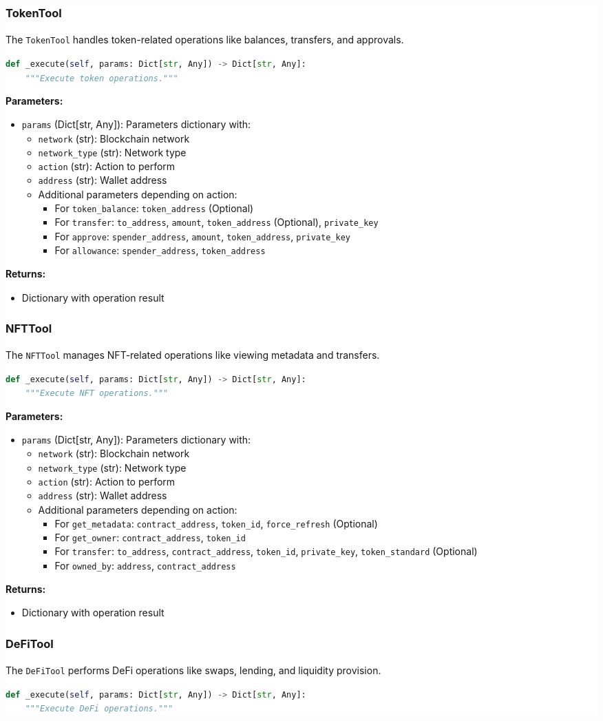 ### TokenTool

The `TokenTool` handles token-related operations like balances, transfers, and approvals.

```python
def _execute(self, params: Dict[str, Any]) -> Dict[str, Any]:
    """Execute token operations."""
```

**Parameters:**
- `params` (Dict[str, Any]): Parameters dictionary with:
  - `network` (str): Blockchain network
  - `network_type` (str): Network type
  - `action` (str): Action to perform
  - `address` (str): Wallet address
  - Additional parameters depending on action:
    - For `token_balance`: `token_address` (Optional)
    - For `transfer`: `to_address`, `amount`, `token_address` (Optional), `private_key`
    - For `approve`: `spender_address`, `amount`, `token_address`, `private_key`
    - For `allowance`: `spender_address`, `token_address`

**Returns:**
- Dictionary with operation result

### NFTTool

The `NFTTool` manages NFT-related operations like viewing metadata and transfers.

```python
def _execute(self, params: Dict[str, Any]) -> Dict[str, Any]:
    """Execute NFT operations."""
```

**Parameters:**
- `params` (Dict[str, Any]): Parameters dictionary with:
  - `network` (str): Blockchain network
  - `network_type` (str): Network type
  - `action` (str): Action to perform
  - `address` (str): Wallet address
  - Additional parameters depending on action:
    - For `get_metadata`: `contract_address`, `token_id`, `force_refresh` (Optional)
    - For `get_owner`: `contract_address`, `token_id`
    - For `transfer`: `to_address`, `contract_address`, `token_id`, `private_key`, `token_standard` (Optional)
    - For `owned_by`: `address`, `contract_address`

**Returns:**
- Dictionary with operation result

### DeFiTool

The `DeFiTool` performs DeFi operations like swaps, lending, and liquidity provision.

```python
def _execute(self, params: Dict[str, Any]) -> Dict[str, Any]:
    """Execute DeFi operations."""
```

